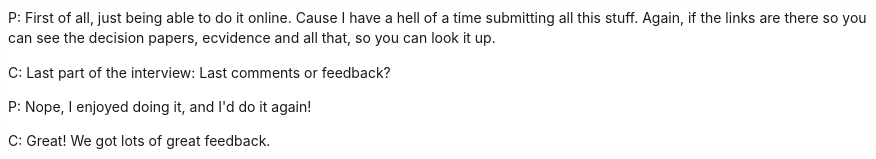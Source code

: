 P: First of all, just being able to do it online. Cause I have a hell of a time submitting all this stuff. Again, if the links are there so you can see the decision papers, ecvidence and all that, so you can look it up.

C: Last part of the interview: Last comments or feedback?

P: Nope, I enjoyed doing it, and I'd do it again!

C: Great! We got lots of great feedback.
